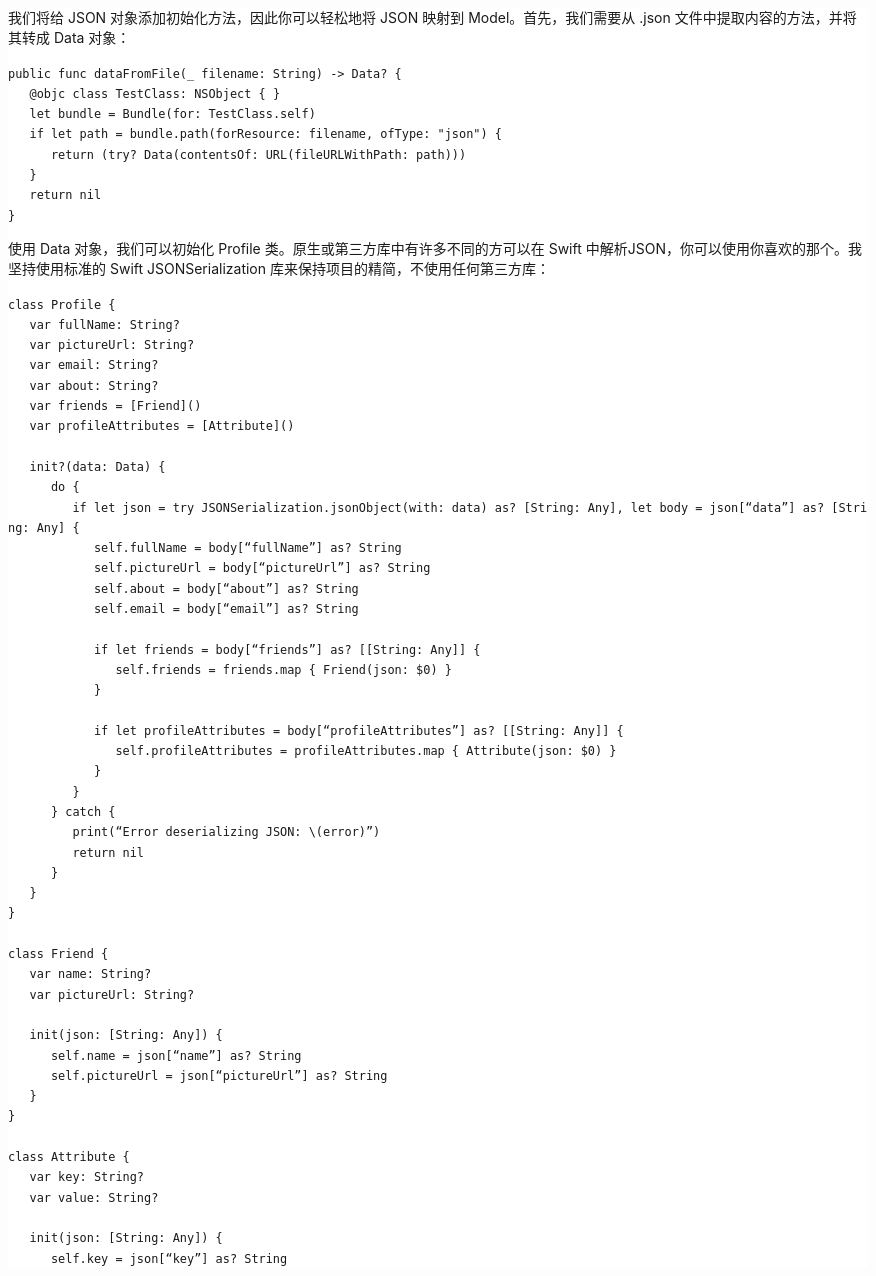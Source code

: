 我们将给 JSON 对象添加初始化方法，因此你可以轻松地将 JSON 映射到 Model。首先，我们需要从 .json 文件中提取内容的方法，并将其转成 Data 对象：

```
public func dataFromFile(_ filename: String) -> Data? {
   @objc class TestClass: NSObject { }
   let bundle = Bundle(for: TestClass.self)
   if let path = bundle.path(forResource: filename, ofType: "json") {
      return (try? Data(contentsOf: URL(fileURLWithPath: path)))
   }
   return nil
}
```

使用 Data 对象，我们可以初始化 Profile 类。原生或第三方库中有许多不同的方可以在 Swift 中解析JSON，你可以使用你喜欢的那个。我坚持使用标准的 Swift JSONSerialization 库来保持项目的精简，不使用任何第三方库：

```
class Profile {
   var fullName: String?
   var pictureUrl: String?
   var email: String?
   var about: String?
   var friends = [Friend]()
   var profileAttributes = [Attribute]()
   
   init?(data: Data) {
      do {
         if let json = try JSONSerialization.jsonObject(with: data) as? [String: Any], let body = json[“data”] as? [String: Any] {
            self.fullName = body[“fullName”] as? String
            self.pictureUrl = body[“pictureUrl”] as? String
            self.about = body[“about”] as? String
            self.email = body[“email”] as? String
            
            if let friends = body[“friends”] as? [[String: Any]] {
               self.friends = friends.map { Friend(json: $0) }
            }
            
            if let profileAttributes = body[“profileAttributes”] as? [[String: Any]] {
               self.profileAttributes = profileAttributes.map { Attribute(json: $0) }
            }
         }
      } catch {
         print(“Error deserializing JSON: \(error)”)
         return nil
      }
   }
}

class Friend {
   var name: String?
   var pictureUrl: String?
   
   init(json: [String: Any]) {
      self.name = json[“name”] as? String
      self.pictureUrl = json[“pictureUrl”] as? String
   }
}

class Attribute {
   var key: String?
   var value: String?
  
   init(json: [String: Any]) {
      self.key = json[“key”] as? String
```